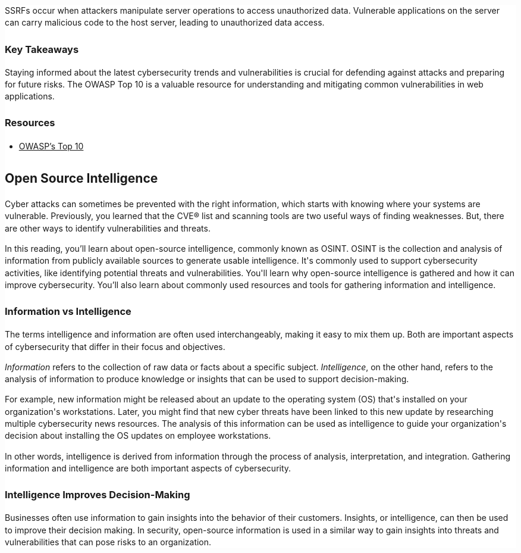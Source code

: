 SSRFs occur when attackers manipulate server operations to access unauthorized data. Vulnerable applications on the server can carry malicious code to the host server, leading to unauthorized data access.

### Key Takeaways

Staying informed about the latest cybersecurity trends and vulnerabilities is crucial for defending against attacks and preparing for future risks. The OWASP Top 10 is a valuable resource for understanding and mitigating common vulnerabilities in web applications.

### Resources

- [OWASP’s Top 10](https://owasp.org/www-project-top-ten/)

## Open Source Intelligence

Cyber attacks can sometimes be prevented with the right information, which starts with knowing where your systems are vulnerable. Previously, you learned that the CVE® list and scanning tools are two useful ways of finding weaknesses. But, there are other ways to identify vulnerabilities and threats.

In this reading, you’ll learn about open-source intelligence, commonly known as OSINT. OSINT is the collection and analysis of information from publicly available sources to generate usable intelligence. It's commonly used to support cybersecurity activities, like identifying potential threats and vulnerabilities. You'll learn why open-source intelligence is gathered and how it can improve cybersecurity. You’ll also learn about commonly used resources and tools for gathering information and intelligence.

### Information vs Intelligence

The terms intelligence and information are often used interchangeably, making it easy to mix them up. Both are important aspects of cybersecurity that differ in their focus and objectives.

_Information_ refers to the collection of raw data or facts about a specific subject. _Intelligence_, on the other hand, refers to the analysis of information to produce knowledge or insights that can be used to support decision-making.

For example, new information might be released about an update to the operating system (OS) that's installed on your organization's workstations. Later, you might find that new cyber threats have been linked to this new update by researching multiple cybersecurity news resources. The analysis of this information can be used as intelligence to guide your organization's decision about installing the OS updates on employee workstations.

In other words, intelligence is derived from information through the process of analysis, interpretation, and integration. Gathering information and intelligence are both important aspects of cybersecurity.

### Intelligence Improves Decision-Making

Businesses often use information to gain insights into the behavior of their customers. Insights, or intelligence, can then be used to improve their decision making. In security, open-source information is used in a similar way to gain insights into threats and vulnerabilities that can pose risks to an organization.
